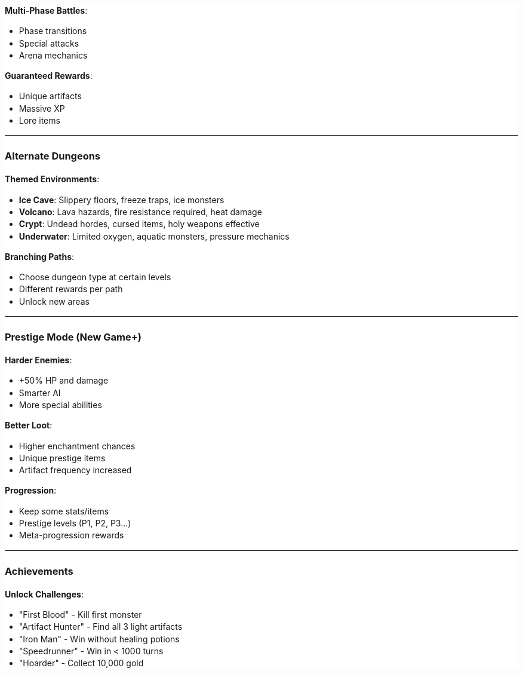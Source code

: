 **Multi-Phase Battles**:
- Phase transitions
- Special attacks
- Arena mechanics

**Guaranteed Rewards**:
- Unique artifacts
- Massive XP
- Lore items

---

### Alternate Dungeons

**Themed Environments**:
- **Ice Cave**: Slippery floors, freeze traps, ice monsters
- **Volcano**: Lava hazards, fire resistance required, heat damage
- **Crypt**: Undead hordes, cursed items, holy weapons effective
- **Underwater**: Limited oxygen, aquatic monsters, pressure mechanics

**Branching Paths**:
- Choose dungeon type at certain levels
- Different rewards per path
- Unlock new areas

---

### Prestige Mode (New Game+)

**Harder Enemies**:
- +50% HP and damage
- Smarter AI
- More special abilities

**Better Loot**:
- Higher enchantment chances
- Unique prestige items
- Artifact frequency increased

**Progression**:
- Keep some stats/items
- Prestige levels (P1, P2, P3...)
- Meta-progression rewards

---

### Achievements

**Unlock Challenges**:
- "First Blood" - Kill first monster
- "Artifact Hunter" - Find all 3 light artifacts
- "Iron Man" - Win without healing potions
- "Speedrunner" - Win in < 1000 turns
- "Hoarder" - Collect 10,000 gold
